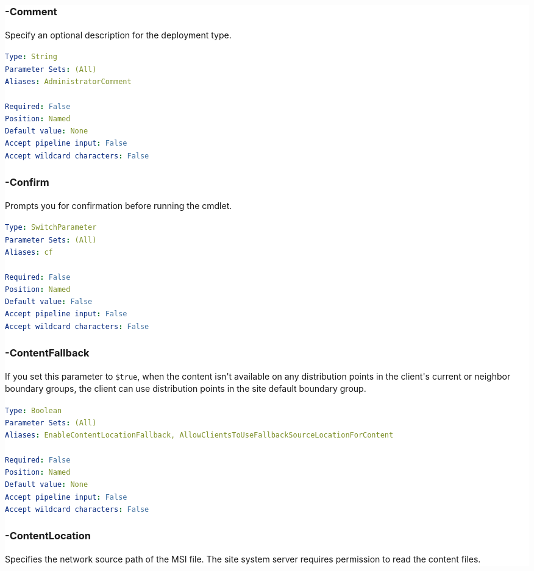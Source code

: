 ### -Comment

Specify an optional description for the deployment type.

```yaml
Type: String
Parameter Sets: (All)
Aliases: AdministratorComment

Required: False
Position: Named
Default value: None
Accept pipeline input: False
Accept wildcard characters: False
```

### -Confirm

Prompts you for confirmation before running the cmdlet.

```yaml
Type: SwitchParameter
Parameter Sets: (All)
Aliases: cf

Required: False
Position: Named
Default value: False
Accept pipeline input: False
Accept wildcard characters: False
```

### -ContentFallback

If you set this parameter to `$true`, when the content isn't available on any distribution points in the client's current or neighbor boundary groups, the client can use distribution points in the site default boundary group.

```yaml
Type: Boolean
Parameter Sets: (All)
Aliases: EnableContentLocationFallback, AllowClientsToUseFallbackSourceLocationForContent

Required: False
Position: Named
Default value: None
Accept pipeline input: False
Accept wildcard characters: False
```

### -ContentLocation

Specifies the network source path of the MSI file. The site system server requires permission to read the content files.
